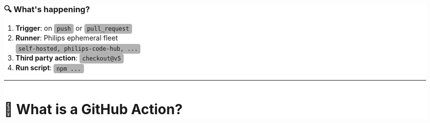   </div>
  
  <div class="explanation-section">
    <h3>🔍 <strong>What's happening?</strong></h3>
    <ol>
      <li><strong>Trigger</strong>: on <code>push</code> or <code>pull_request</code></li>
      <li><strong>Runner</strong>: Philips ephemeral fleet<br><code>self-hosted, philips-code-hub, ...</code></li>
      <li><strong>Third party action</strong>: <code>checkout@v5</code></li>
      <li><strong>Run script</strong>: <code>npm ...</code></li>
    </ol>
  </div>
</div>


---



<style scoped>
.four-block-container {
  height: 80%;
  padding: 1rem;
}

.block {
  padding: 1.0rem;
}

.block h3 {
  margin-top: 0;
  margin-bottom: 0.2;
  color: #68D391;
  font-size: 1.0rem;
}

.block ul {
  margin: 0;
  padding-left: 1.2rem;
  flex-grow: 1;
}

.block li {
  margin-bottom: 0.5rem;
  line-height: 1.2;
  font-size: 0.6rem;
}

code {
  background: rgba(0, 0, 0, 0.3);
  padding: 0.2rem 0.4rem;
  border-radius: 4px;
}
</style>

# 🧱 What is a GitHub Action?
